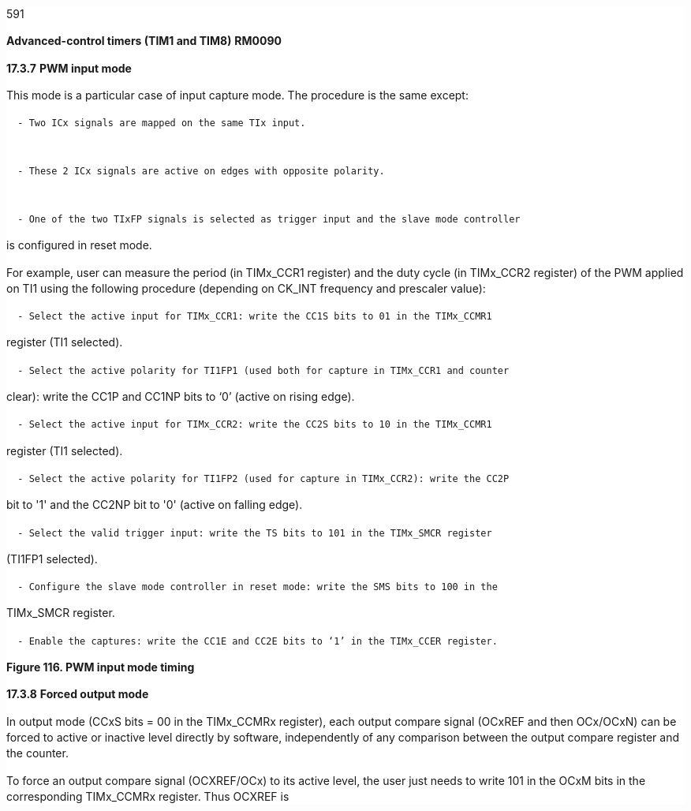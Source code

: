 
591


**Advanced-control timers (TIM1 and TIM8)** **RM0090**


**17.3.7** **PWM input mode**


This mode is a particular case of input capture mode. The procedure is the same except:


      - Two ICx signals are mapped on the same TIx input.


      - These 2 ICx signals are active on edges with opposite polarity.


      - One of the two TIxFP signals is selected as trigger input and the slave mode controller
is configured in reset mode.


For example, user can measure the period (in TIMx_CCR1 register) and the duty cycle (in
TIMx_CCR2 register) of the PWM applied on TI1 using the following procedure (depending
on CK_INT frequency and prescaler value):


      - Select the active input for TIMx_CCR1: write the CC1S bits to 01 in the TIMx_CCMR1
register (TI1 selected).


      - Select the active polarity for TI1FP1 (used both for capture in TIMx_CCR1 and counter
clear): write the CC1P and CC1NP bits to ‘0’ (active on rising edge).


      - Select the active input for TIMx_CCR2: write the CC2S bits to 10 in the TIMx_CCMR1
register (TI1 selected).


      - Select the active polarity for TI1FP2 (used for capture in TIMx_CCR2): write the CC2P
bit to '1' and the CC2NP bit to '0' (active on falling edge).


      - Select the valid trigger input: write the TS bits to 101 in the TIMx_SMCR register
(TI1FP1 selected).


      - Configure the slave mode controller in reset mode: write the SMS bits to 100 in the
TIMx_SMCR register.


      - Enable the captures: write the CC1E and CC2E bits to ‘1’ in the TIMx_CCER register.


**Figure 116. PWM input mode timing**


**17.3.8** **Forced output mode**


In output mode (CCxS bits = 00 in the TIMx_CCMRx register), each output compare signal
(OCxREF and then OCx/OCxN) can be forced to active or inactive level directly by software,
independently of any comparison between the output compare register and the counter.


To force an output compare signal (OCXREF/OCx) to its active level, the user just needs to
write 101 in the OCxM bits in the corresponding TIMx_CCMRx register. Thus OCXREF is
